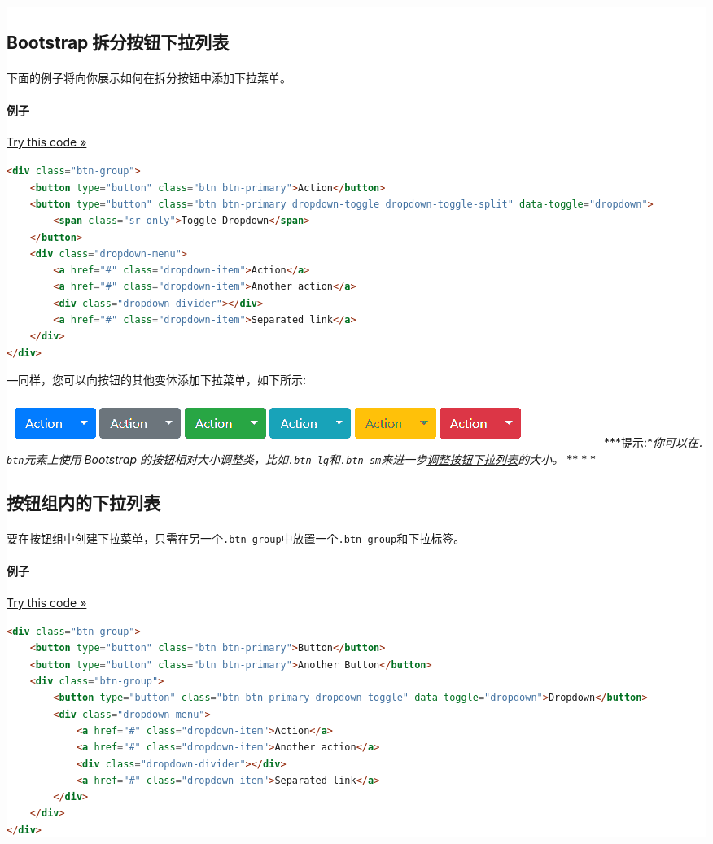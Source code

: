 * * *

## Bootstrap 拆分按钮下拉列表

下面的例子将向你展示如何在拆分按钮中添加下拉菜单。

#### 例子

[Try this code »](../codelab.php?topic=bootstrap-4&file=split-button-dropdowns "Try this code using online Editor")

```html
<div class="btn-group">
    <button type="button" class="btn btn-primary">Action</button>
    <button type="button" class="btn btn-primary dropdown-toggle dropdown-toggle-split" data-toggle="dropdown">
        <span class="sr-only">Toggle Dropdown</span>
    </button>
    <div class="dropdown-menu">
        <a href="#" class="dropdown-item">Action</a>
        <a href="#" class="dropdown-item">Another action</a>
        <div class="dropdown-divider"></div>
        <a href="#" class="dropdown-item">Separated link</a>
    </div>
</div>
```

—同样，您可以向按钮的其他变体添加下拉菜单，如下所示:

[![Bootstrap Split Button Dropdowns](img/3cc386588be9b4974fb50bae6901f380.png)](../codelab.php?topic=bootstrap-4&file=split-button-dropdowns)  ***提示:**你可以在`.btn`元素上使用 Bootstrap 的按钮相对大小调整类，比如`.btn-lg`和`.btn-sm`来进一步[调整按钮下拉列表](../codelab.php?topic=bootstrap-4&file=sizing-button-dropdowns)的大小。*  ** * *

## 按钮组内的下拉列表

要在按钮组中创建下拉菜单，只需在另一个`.btn-group`中放置一个`.btn-group`和下拉标签。

#### 例子

[Try this code »](../codelab.php?topic=bootstrap-4&file=dropdowns-within-button-groups "Try this code using online Editor")

```html
<div class="btn-group">
    <button type="button" class="btn btn-primary">Button</button>
    <button type="button" class="btn btn-primary">Another Button</button>
    <div class="btn-group">
        <button type="button" class="btn btn-primary dropdown-toggle" data-toggle="dropdown">Dropdown</button>
        <div class="dropdown-menu">
            <a href="#" class="dropdown-item">Action</a>
            <a href="#" class="dropdown-item">Another action</a>
            <div class="dropdown-divider"></div>
            <a href="#" class="dropdown-item">Separated link</a>
        </div>
    </div>
</div>
```
